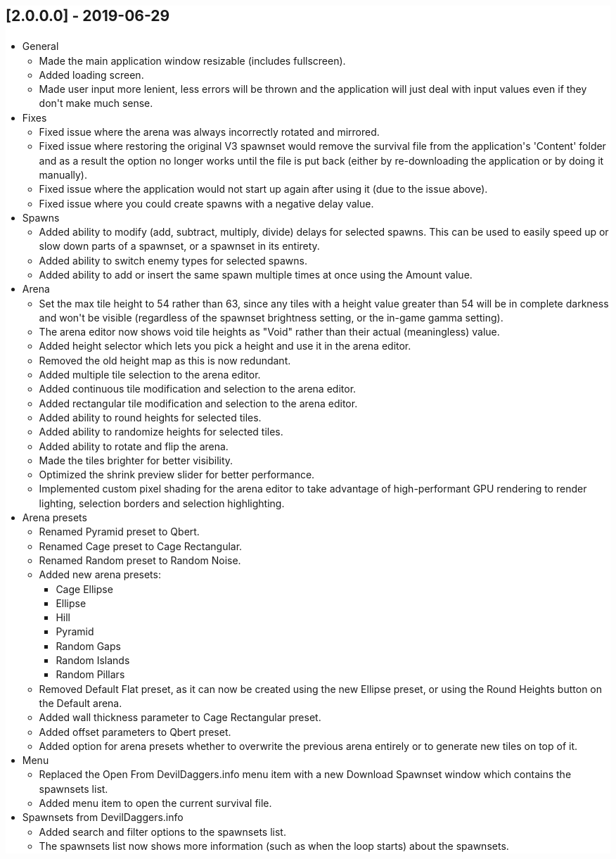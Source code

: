 ## [2.0.0.0] - 2019-06-29

- General
  - Made the main application window resizable (includes fullscreen).
  - Added loading screen.
  - Made user input more lenient, less errors will be thrown and the application will just deal with input values even if they don't make much sense.
- Fixes
  - Fixed issue where the arena was always incorrectly rotated and mirrored.
  - Fixed issue where restoring the original V3 spawnset would remove the survival file from the application's 'Content' folder and as a result the option no longer works until the file is put back (either by re-downloading the application or by doing it manually).
  - Fixed issue where the application would not start up again after using it (due to the issue above).
  - Fixed issue where you could create spawns with a negative delay value.
- Spawns
  - Added ability to modify (add, subtract, multiply, divide) delays for selected spawns. This can be used to easily speed up or slow down parts of a spawnset, or a spawnset in its entirety.
  - Added ability to switch enemy types for selected spawns.
  - Added ability to add or insert the same spawn multiple times at once using the Amount value.
- Arena
  - Set the max tile height to 54 rather than 63, since any tiles with a height value greater than 54 will be in complete darkness and won't be visible (regardless of the spawnset brightness setting, or the in-game gamma setting).
  - The arena editor now shows void tile heights as "Void" rather than their actual (meaningless) value.
  - Added height selector which lets you pick a height and use it in the arena editor.
  - Removed the old height map as this is now redundant.
  - Added multiple tile selection to the arena editor.
  - Added continuous tile modification and selection to the arena editor.
  - Added rectangular tile modification and selection to the arena editor.
  - Added ability to round heights for selected tiles.
  - Added ability to randomize heights for selected tiles.
  - Added ability to rotate and flip the arena.
  - Made the tiles brighter for better visibility.
  - Optimized the shrink preview slider for better performance.
  - Implemented custom pixel shading for the arena editor to take advantage of high-performant GPU rendering to render lighting, selection borders and selection highlighting.
- Arena presets
  - Renamed Pyramid preset to Qbert.
  - Renamed Cage preset to Cage Rectangular.
  - Renamed Random preset to Random Noise.
  - Added new arena presets:
    - Cage Ellipse
    - Ellipse
    - Hill
    - Pyramid
    - Random Gaps
    - Random Islands
    - Random Pillars
  - Removed Default Flat preset, as it can now be created using the new Ellipse preset, or using the Round Heights button on the Default arena.
  - Added wall thickness parameter to Cage Rectangular preset.
  - Added offset parameters to Qbert preset.
  - Added option for arena presets whether to overwrite the previous arena entirely or to generate new tiles on top of it.
- Menu
  - Replaced the Open From DevilDaggers.info menu item with a new Download Spawnset window which contains the spawnsets list.
  - Added menu item to open the current survival file.
- Spawnsets from DevilDaggers.info
  - Added search and filter options to the spawnsets list.
  - The spawnsets list now shows more information (such as when the loop starts) about the spawnsets.